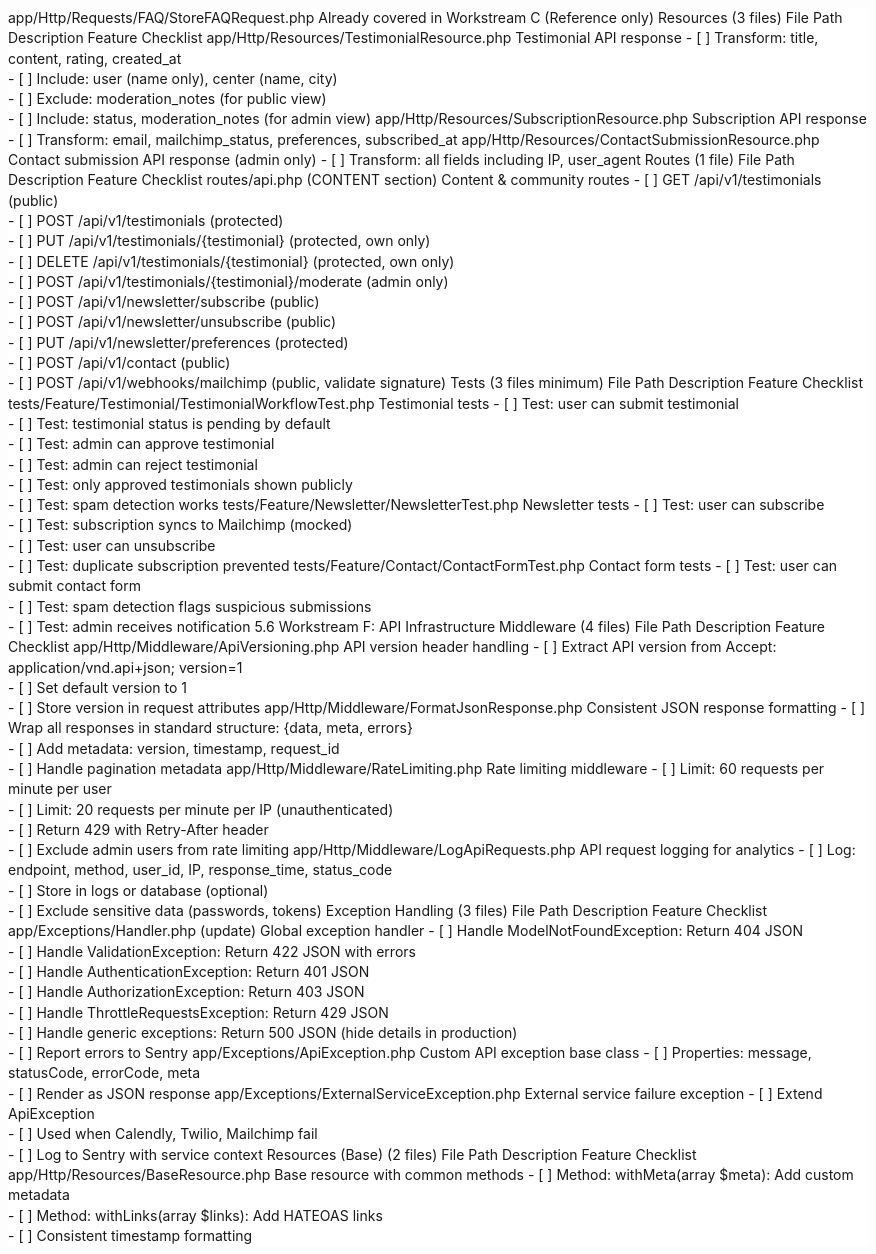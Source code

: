 app/Http/Requests/FAQ/StoreFAQRequest.php	Already covered in Workstream C	(Reference only)
Resources (3 files)
File Path	Description	Feature Checklist
app/Http/Resources/TestimonialResource.php	Testimonial API response	- [ ] Transform: title, content, rating, created_at<br>- [ ] Include: user (name only), center (name, city)<br>- [ ] Exclude: moderation_notes (for public view)<br>- [ ] Include: status, moderation_notes (for admin view)
app/Http/Resources/SubscriptionResource.php	Subscription API response	- [ ] Transform: email, mailchimp_status, preferences, subscribed_at
app/Http/Resources/ContactSubmissionResource.php	Contact submission API response (admin only)	- [ ] Transform: all fields including IP, user_agent
Routes (1 file)
File Path	Description	Feature Checklist
routes/api.php (CONTENT section)	Content & community routes	- [ ] GET /api/v1/testimonials (public)<br>- [ ] POST /api/v1/testimonials (protected)<br>- [ ] PUT /api/v1/testimonials/{testimonial} (protected, own only)<br>- [ ] DELETE /api/v1/testimonials/{testimonial} (protected, own only)<br>- [ ] POST /api/v1/testimonials/{testimonial}/moderate (admin only)<br>- [ ] POST /api/v1/newsletter/subscribe (public)<br>- [ ] POST /api/v1/newsletter/unsubscribe (public)<br>- [ ] PUT /api/v1/newsletter/preferences (protected)<br>- [ ] POST /api/v1/contact (public)<br>- [ ] POST /api/v1/webhooks/mailchimp (public, validate signature)
Tests (3 files minimum)
File Path	Description	Feature Checklist
tests/Feature/Testimonial/TestimonialWorkflowTest.php	Testimonial tests	- [ ] Test: user can submit testimonial<br>- [ ] Test: testimonial status is pending by default<br>- [ ] Test: admin can approve testimonial<br>- [ ] Test: admin can reject testimonial<br>- [ ] Test: only approved testimonials shown publicly<br>- [ ] Test: spam detection works
tests/Feature/Newsletter/NewsletterTest.php	Newsletter tests	- [ ] Test: user can subscribe<br>- [ ] Test: subscription syncs to Mailchimp (mocked)<br>- [ ] Test: user can unsubscribe<br>- [ ] Test: duplicate subscription prevented
tests/Feature/Contact/ContactFormTest.php	Contact form tests	- [ ] Test: user can submit contact form<br>- [ ] Test: spam detection flags suspicious submissions<br>- [ ] Test: admin receives notification
5.6 Workstream F: API Infrastructure
Middleware (4 files)
File Path	Description	Feature Checklist
app/Http/Middleware/ApiVersioning.php	API version header handling	- [ ] Extract API version from Accept: application/vnd.api+json; version=1<br>- [ ] Set default version to 1<br>- [ ] Store version in request attributes
app/Http/Middleware/FormatJsonResponse.php	Consistent JSON response formatting	- [ ] Wrap all responses in standard structure: {data, meta, errors}<br>- [ ] Add metadata: version, timestamp, request_id<br>- [ ] Handle pagination metadata
app/Http/Middleware/RateLimiting.php	Rate limiting middleware	- [ ] Limit: 60 requests per minute per user<br>- [ ] Limit: 20 requests per minute per IP (unauthenticated)<br>- [ ] Return 429 with Retry-After header<br>- [ ] Exclude admin users from rate limiting
app/Http/Middleware/LogApiRequests.php	API request logging for analytics	- [ ] Log: endpoint, method, user_id, IP, response_time, status_code<br>- [ ] Store in logs or database (optional)<br>- [ ] Exclude sensitive data (passwords, tokens)
Exception Handling (3 files)
File Path	Description	Feature Checklist
app/Exceptions/Handler.php (update)	Global exception handler	- [ ] Handle ModelNotFoundException: Return 404 JSON<br>- [ ] Handle ValidationException: Return 422 JSON with errors<br>- [ ] Handle AuthenticationException: Return 401 JSON<br>- [ ] Handle AuthorizationException: Return 403 JSON<br>- [ ] Handle ThrottleRequestsException: Return 429 JSON<br>- [ ] Handle generic exceptions: Return 500 JSON (hide details in production)<br>- [ ] Report errors to Sentry
app/Exceptions/ApiException.php	Custom API exception base class	- [ ] Properties: message, statusCode, errorCode, meta<br>- [ ] Render as JSON response
app/Exceptions/ExternalServiceException.php	External service failure exception	- [ ] Extend ApiException<br>- [ ] Used when Calendly, Twilio, Mailchimp fail<br>- [ ] Log to Sentry with service context
Resources (Base) (2 files)
File Path	Description	Feature Checklist
app/Http/Resources/BaseResource.php	Base resource with common methods	- [ ] Method: withMeta(array $meta): Add custom metadata<br>- [ ] Method: withLinks(array $links): Add HATEOAS links<br>- [ ] Consistent timestamp formatting